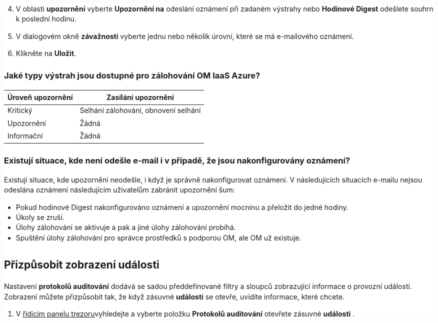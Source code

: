 4. V oblasti **upozornění** vyberte **Upozornění na** odeslání oznámení při zadaném výstrahy nebo **Hodinové Digest** odešlete souhrn k poslední hodinu.

5. V dialogovém okně **závažnosti** vyberte jednu nebo několik úrovní, které se má e-mailového oznámení.

6. Klikněte na **Uložit**.
### <a name="what-alert-types-are-available-for-azure-iaas-vm-backup"></a>Jaké typy výstrah jsou dostupné pro zálohování OM IaaS Azure?
| Úroveň upozornění  | Zasílání upozornění |
| ------------- | ------------- |
| Kritický | Selhání zálohování, obnovení selhání  |
| Upozornění  | Žádná |
| Informační  | Žádná  |

### <a name="are-there-situations-where-email-isnt-sent-even-if-notifications-are-configured"></a>Existují situace, kde není odešle e-mail i v případě, že jsou nakonfigurovány oznámení?

Existují situace, kde upozornění neodešle, i když je správně nakonfigurovat oznámení. V následujících situacích e-mailu nejsou odeslána oznámení následujícím uživatelům zabránit upozornění šum:

- Pokud hodinové Digest nakonfigurováno oznámení a upozornění mocninu a přeložit do jedné hodiny.
- Úkoly se zruší.
- Úlohy zálohování se aktivuje a pak a jiné úlohy zálohování probíhá.
- Spuštění úlohy zálohování pro správce prostředků s podporou OM, ale OM už existuje.

## <a name="customize-your-view-of-events"></a>Přizpůsobit zobrazení události

Nastavení **protokolů auditování** dodává se sadou předdefinované filtry a sloupců zobrazující informace o provozní události. Zobrazení můžete přizpůsobit tak, že když zásuvné **události** se otevře, uvidíte informace, které chcete.

1. V [řídicím panelu trezoru](./backup-azure-manage-vms.md#open-a-recovery-services-vault-in-the-dashboard)vyhledejte a vyberte položku **Protokolů auditování** otevřete zásuvné **události** .
